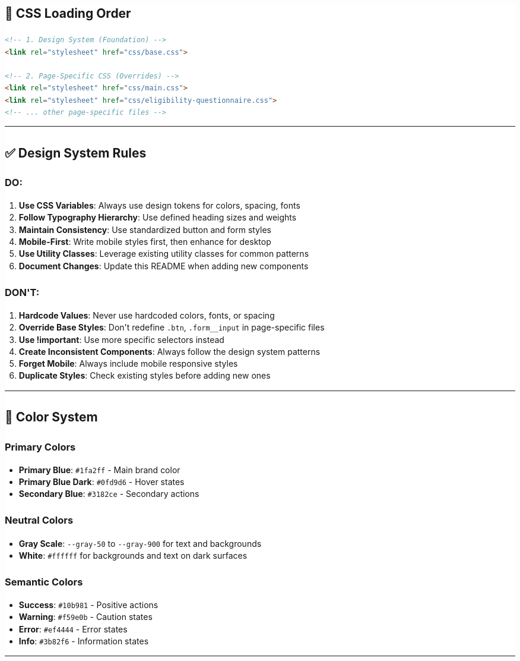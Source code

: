 
## **🔧 CSS Loading Order**
```html
<!-- 1. Design System (Foundation) -->
<link rel="stylesheet" href="css/base.css">

<!-- 2. Page-Specific CSS (Overrides) -->
<link rel="stylesheet" href="css/main.css">
<link rel="stylesheet" href="css/eligibility-questionnaire.css">
<!-- ... other page-specific files -->
```

---

## **✅ Design System Rules**

### **DO:**
1. **Use CSS Variables**: Always use design tokens for colors, spacing, fonts
2. **Follow Typography Hierarchy**: Use defined heading sizes and weights
3. **Maintain Consistency**: Use standardized button and form styles
4. **Mobile-First**: Write mobile styles first, then enhance for desktop
5. **Use Utility Classes**: Leverage existing utility classes for common patterns
6. **Document Changes**: Update this README when adding new components

### **DON'T:**
1. **Hardcode Values**: Never use hardcoded colors, fonts, or spacing
2. **Override Base Styles**: Don't redefine `.btn`, `.form__input` in page-specific files
3. **Use !important**: Use more specific selectors instead
4. **Create Inconsistent Components**: Always follow the design system patterns
5. **Forget Mobile**: Always include mobile responsive styles
6. **Duplicate Styles**: Check existing styles before adding new ones

---

## **🎨 Color System**

### **Primary Colors**
- **Primary Blue**: `#1fa2ff` - Main brand color
- **Primary Blue Dark**: `#0fd9d6` - Hover states
- **Secondary Blue**: `#3182ce` - Secondary actions

### **Neutral Colors**
- **Gray Scale**: `--gray-50` to `--gray-900` for text and backgrounds
- **White**: `#ffffff` for backgrounds and text on dark surfaces

### **Semantic Colors**
- **Success**: `#10b981` - Positive actions
- **Warning**: `#f59e0b` - Caution states
- **Error**: `#ef4444` - Error states
- **Info**: `#3b82f6` - Information states

---